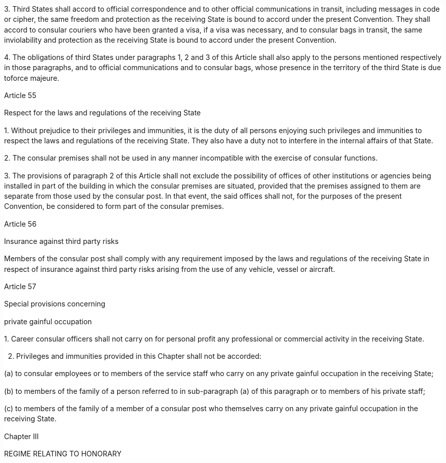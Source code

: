 3\. Third States shall accord to official correspondence and to other official communications in transit, including messages in code or cipher, the same freedom and protection as the receiving State is bound to accord under the present Convention. They shall accord to consular couriers who have been granted a visa, if a visa was necessary, and to consular bags in transit, the same inviolability and protection as the receiving State is bound to accord under the present Convention.

4\. The obligations of third States under paragraphs 1, 2 and 3 of this Article shall also apply to the persons mentioned respectively in those paragraphs, and to official communications and to consular bags, whose presence in the territory of the third State is due toforce majeure.

Article 55

Respect for the laws and regulations of the receiving State

1\. Without prejudice to their privileges and immunities, it is the duty of all persons enjoying such privileges and immunities to respect the laws and regulations of the receiving State. They also have a duty not to interfere in the internal affairs of that State.

2\. The consular premises shall not be used in any manner incompatible with the exercise of consular functions.

3\. The provisions of paragraph 2 of this Article shall not exclude the possibility of offices of other institutions or agencies being installed in part of the building in which the consular premises are situated, provided that the premises assigned to them are separate from those used by the consular post. In that event, the said offices shall not, for the purposes of the present Convention, be considered to form part of the consular premises.

Article 56

Insurance against third party risks

Members of the consular post shall comply with any requirement imposed by the laws and regulations of the receiving State in respect of insurance against third party risks arising from the use of any vehicle, vessel or aircraft.

Article 57

Special provisions concerning




private gainful occupation

1\. Career consular officers shall not carry on for personal profit any professional or commercial activity in the receiving State.

2. Privileges and immunities provided in this Chapter shall not be accorded:

(a) to consular employees or to members of the service staff who carry on any private gainful occupation in the receiving State;

(b) to members of the family of a person referred to in sub-paragraph (a) of this paragraph or to members of his private staff;

(c) to members of the family of a member of a consular post who themselves carry on any private gainful occupation in the receiving State.

Chapter III

REGIME RELATING TO HONORARY
